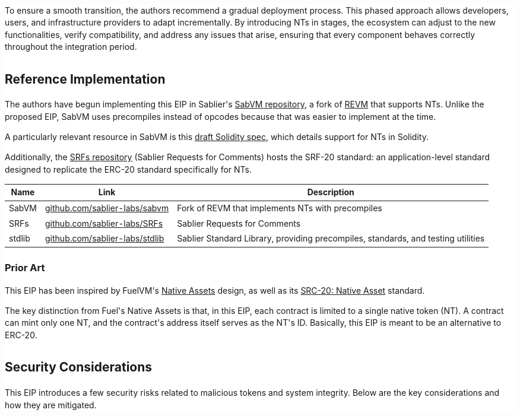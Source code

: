 To ensure a smooth transition, the authors recommend a gradual deployment process. This phased approach allows
developers, users, and infrastructure providers to adapt incrementally. By introducing NTs in stages, the ecosystem can
adjust to the new functionalities, verify compatibility, and address any issues that arise, ensuring that every
component behaves correctly throughout the integration period.

## Reference Implementation

The authors have begun implementing this EIP in Sablier's [SabVM repository](https://github.com/sablier-labs/sabvm), a
fork of [REVM](https://github.com/bluealloy/revm) that supports NTs. Unlike the proposed EIP, SabVM uses precompiles
instead of opcodes because that was easier to implement at the time.

A particularly relevant resource in SabVM is this
[draft Solidity spec](https://github.com/sablier-labs/sabvm/discussions/87), which details support for NTs in Solidity.

Additionally, the [SRFs repository](https://github.com/sablier-labs/SRFs) (Sablier Requests for Comments) hosts the
SRF-20 standard: an application-level standard designed to replicate the ERC-20 standard specifically for NTs.

| Name   | Link                                                                     | Description                                                                       |
| ------ | ------------------------------------------------------------------------ | --------------------------------------------------------------------------------- |
| SabVM  | [github.com/sablier-labs/sabvm](https://github.com/sablier-labs/sabvm)   | Fork of REVM that implements NTs with precompiles                                |
| SRFs   | [github.com/sablier-labs/SRFs](https://github.com/sablier-labs/SRFs)     | Sablier Requests for Comments                                                     |
| stdlib | [github.com/sablier-labs/stdlib](https://github.com/sablier-labs/stdlib) | Sablier Standard Library, providing precompiles, standards, and testing utilities |


### Prior Art

This EIP has been inspired by FuelVM's
[Native Assets](https://docs.fuel.network/docs/sway/blockchain-development/native_assets/) design, as well as its
[SRC-20: Native Asset](https://docs.fuel.network/docs/sway-standards/src-20-native-asset/) standard.

The key distinction from Fuel's Native Assets is that, in this EIP, each contract is limited to a single native token
(NT). A contract can mint only one NT, and the contract's address itself serves as the NT's ID. Basically, this EIP is
meant to be an alternative to ERC-20.

## Security Considerations

This EIP introduces a few security risks related to malicious tokens and system integrity. Below are the key
considerations and how they are mitigated.
